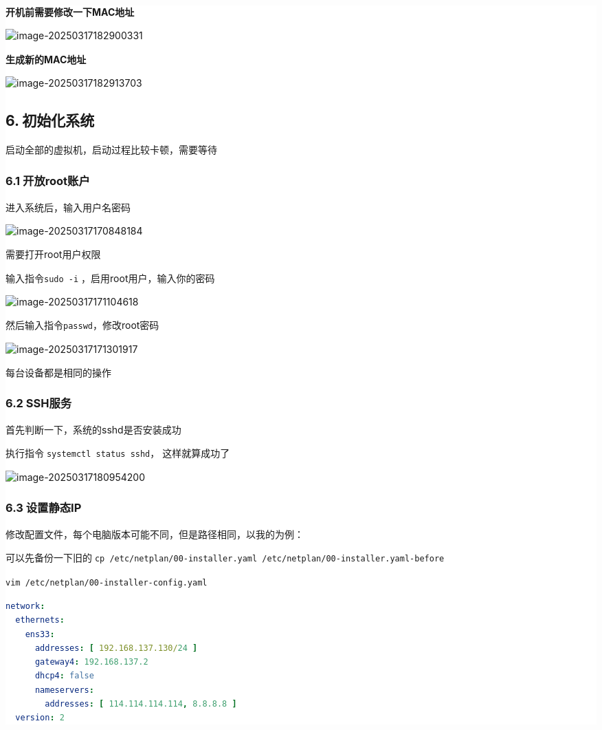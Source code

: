 **开机前需要修改一下MAC地址**

![image-20250317182900331](/images/vmware-cluster/image-20250317182900331.png)

**生成新的MAC地址**

![image-20250317182913703](/images/vmware-cluster/image-20250317182913703.png)

## 6. 初始化系统

启动全部的虚拟机，启动过程比较卡顿，需要等待

### 6.1 开放root账户

进入系统后，输入用户名密码

![image-20250317170848184](/images/vmware-cluster/image-20250317170848184.png)

需要打开root用户权限

输入指令`sudo -i` ，启用root用户，输入你的密码

![image-20250317171104618](/images/vmware-cluster/image-20250317171104618.png)

然后输入指令`passwd`，修改root密码

![image-20250317171301917](/images/vmware-cluster/image-20250317171301917.png)

每台设备都是相同的操作

### 6.2 SSH服务

首先判断一下，系统的sshd是否安装成功

执行指令 `systemctl status sshd`， 这样就算成功了

![image-20250317180954200](/images/vmware-cluster/image-20250317180954200.png)

### 6.3 设置静态IP

修改配置文件，每个电脑版本可能不同，但是路径相同，以我的为例：

可以先备份一下旧的 `cp /etc/netplan/00-installer.yaml /etc/netplan/00-installer.yaml-before`

`vim /etc/netplan/00-installer-config.yaml`

```yaml
network:
  ethernets:
    ens33:
      addresses: [ 192.168.137.130/24 ]
      gateway4: 192.168.137.2
      dhcp4: false
      nameservers:
        addresses: [ 114.114.114.114, 8.8.8.8 ]
  version: 2
```
